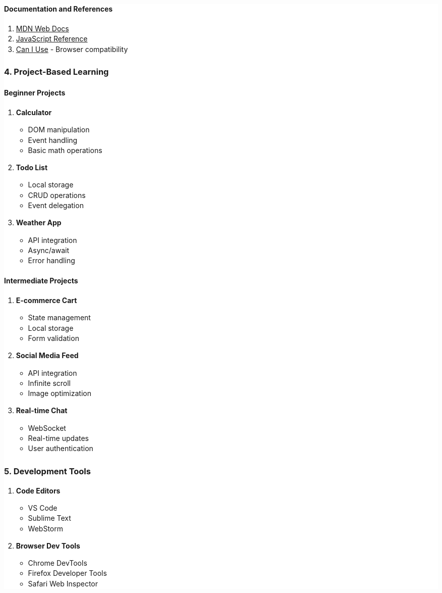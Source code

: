 #### Documentation and References

1. [MDN Web Docs](https://developer.mozilla.org/en-US/docs/Web/JavaScript)
2. [JavaScript Reference](https://developer.mozilla.org/en-US/docs/Web/JavaScript/Reference)
3. [Can I Use](https://caniuse.com/) - Browser compatibility

### 4. Project-Based Learning

#### Beginner Projects

1. **Calculator**

   - DOM manipulation
   - Event handling
   - Basic math operations

2. **Todo List**

   - Local storage
   - CRUD operations
   - Event delegation

3. **Weather App**
   - API integration
   - Async/await
   - Error handling

#### Intermediate Projects

1. **E-commerce Cart**

   - State management
   - Local storage
   - Form validation

2. **Social Media Feed**

   - API integration
   - Infinite scroll
   - Image optimization

3. **Real-time Chat**
   - WebSocket
   - Real-time updates
   - User authentication

### 5. Development Tools

1. **Code Editors**

   - VS Code
   - Sublime Text
   - WebStorm

2. **Browser Dev Tools**

   - Chrome DevTools
   - Firefox Developer Tools
   - Safari Web Inspector
